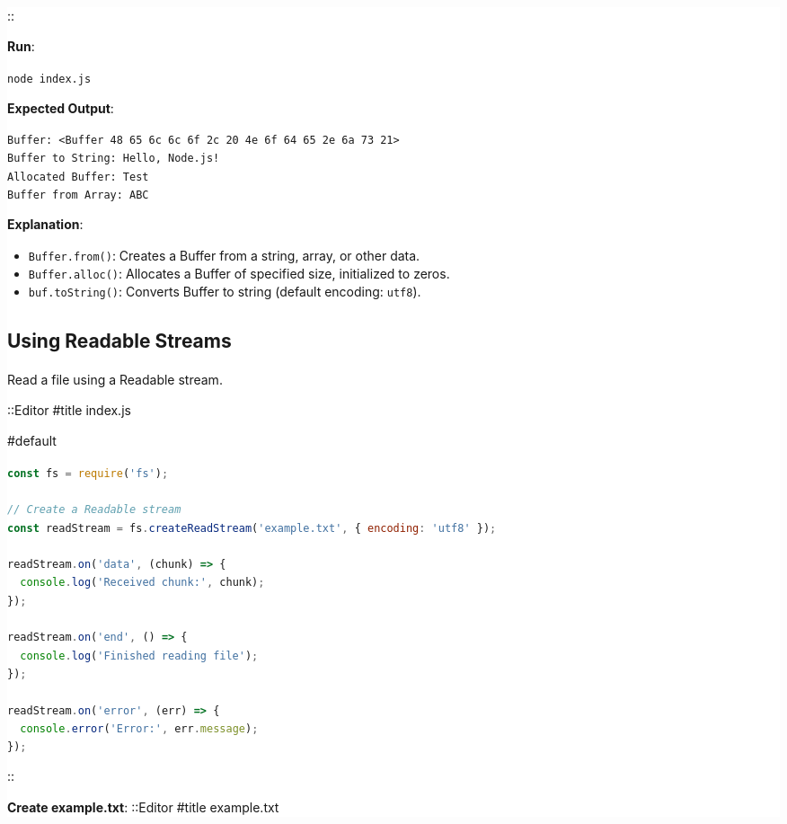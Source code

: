 ::

**Run**:
```bash
node index.js
```

**Expected Output**:
```
Buffer: <Buffer 48 65 6c 6c 6f 2c 20 4e 6f 64 65 2e 6a 73 21>
Buffer to String: Hello, Node.js!
Allocated Buffer: Test
Buffer from Array: ABC
```

**Explanation**:
- `Buffer.from()`: Creates a Buffer from a string, array, or other data.
- `Buffer.alloc()`: Allocates a Buffer of specified size, initialized to zeros.
- `buf.toString()`: Converts Buffer to string (default encoding: `utf8`).

## Using Readable Streams

Read a file using a Readable stream.

::Editor
#title
index.js

#default

```javascript
const fs = require('fs');

// Create a Readable stream
const readStream = fs.createReadStream('example.txt', { encoding: 'utf8' });

readStream.on('data', (chunk) => {
  console.log('Received chunk:', chunk);
});

readStream.on('end', () => {
  console.log('Finished reading file');
});

readStream.on('error', (err) => {
  console.error('Error:', err.message);
});
```

::

**Create example.txt**:
::Editor
#title
example.txt
